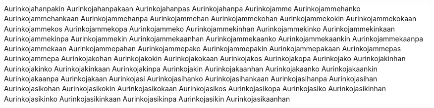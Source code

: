 Aurinkojahanpakin
Aurinkojahanpakaan
Aurinkojahanpas
Aurinkojahanpa
Aurinkojamme
Aurinkojammehanko
Aurinkojammehankaan
Aurinkojammehanpa
Aurinkojammehan
Aurinkojammekohan
Aurinkojammekokin
Aurinkojammekokaan
Aurinkojammekos
Aurinkojammekopa
Aurinkojammeko
Aurinkojammekinhan
Aurinkojammekinko
Aurinkojammekinkaan
Aurinkojammekinpa
Aurinkojammekin
Aurinkojammekaanhan
Aurinkojammekaanko
Aurinkojammekaankin
Aurinkojammekaanpa
Aurinkojammekaan
Aurinkojammepahan
Aurinkojammepako
Aurinkojammepakin
Aurinkojammepakaan
Aurinkojammepas
Aurinkojammepa
Aurinkojakohan
Aurinkojakokin
Aurinkojakokaan
Aurinkojakos
Aurinkojakopa
Aurinkojako
Aurinkojakinhan
Aurinkojakinko
Aurinkojakinkaan
Aurinkojakinpa
Aurinkojakin
Aurinkojakaanhan
Aurinkojakaanko
Aurinkojakaankin
Aurinkojakaanpa
Aurinkojakaan
Aurinkojasi
Aurinkojasihanko
Aurinkojasihankaan
Aurinkojasihanpa
Aurinkojasihan
Aurinkojasikohan
Aurinkojasikokin
Aurinkojasikokaan
Aurinkojasikos
Aurinkojasikopa
Aurinkojasiko
Aurinkojasikinhan
Aurinkojasikinko
Aurinkojasikinkaan
Aurinkojasikinpa
Aurinkojasikin
Aurinkojasikaanhan